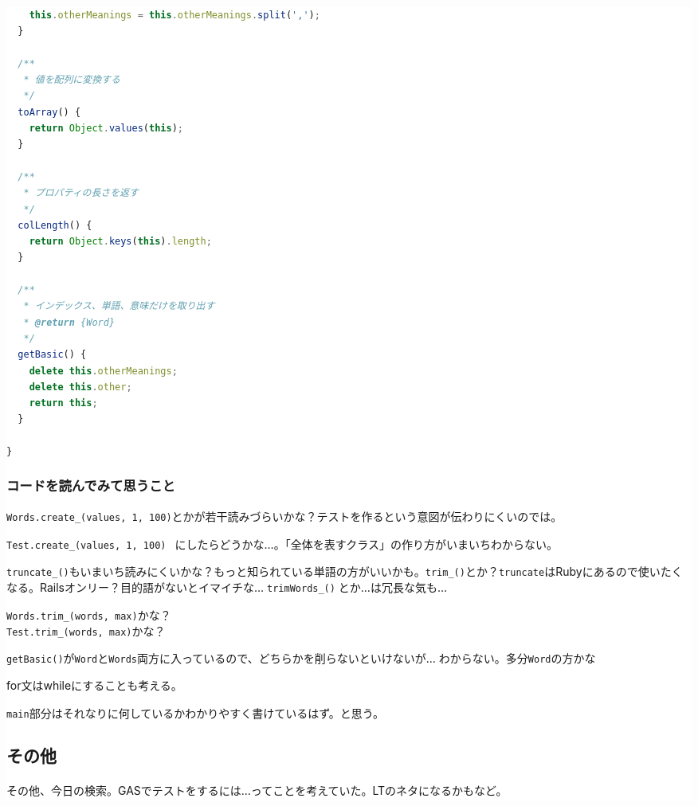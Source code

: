 ```js
    this.otherMeanings = this.otherMeanings.split(',');
  }

  /**
   * 値を配列に変換する
   */
  toArray() {
    return Object.values(this);
  }

  /**
   * プロパティの長さを返す
   */
  colLength() {
    return Object.keys(this).length;
  }

  /**
   * インデックス、単語、意味だけを取り出す
   * @return {Word}
   */
  getBasic() {
    delete this.otherMeanings;
    delete this.other;
    return this;
  }

}
```

### コードを読んでみて思うこと

`Words.create_(values, 1, 100)`とかが若干読みづらいかな？テストを作るという意図が伝わりにくいのでは。

`Test.create_(values, 1, 100) `	にしたらどうかな…。「全体を表すクラス」の作り方がいまいちわからない。

`truncate_()`もいまいち読みにくいかな？もっと知られている単語の方がいいかも。`trim_()`とか？`truncate`はRubyにあるので使いたくなる。Railsオンリー？目的語がないとイマイチな…
`trimWords_()` とか…は冗長な気も…

`Words.trim_(words, max)`かな？  
`Test.trim_(words, max)`かな？

`getBasic()`が`Word`と`Words`両方に入っているので、どちらかを削らないといけないが…
わからない。多分`Word`の方かな

for文はwhileにすることも考える。


`main`部分はそれなりに何しているかわかりやすく書けているはず。と思う。

## その他

その他、今日の検索。GASでテストをするには…ってことを考えていた。LTのネタになるかもなど。
